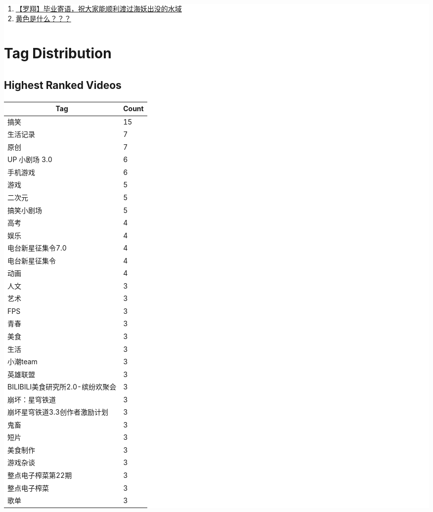 1. [【罗翔】毕业寄语，祝大家能顺利渡过海妖出没的水域](https://www.bilibili.com/video/BV1QTTZzEEed)
1. [黄色是什么？？？](https://www.bilibili.com/video/BV1Y7TrzqEP1)

# Tag Distribution
## Highest Ranked Videos


| Tag | Count |
| --- | --- |
| 搞笑 | 15 |
| 生活记录 | 7 |
| 原创 | 7 |
| UP 小剧场 3.0 | 6 |
| 手机游戏 | 6 |
| 游戏 | 5 |
| 二次元 | 5 |
| 搞笑小剧场 | 5 |
| 高考 | 4 |
| 娱乐 | 4 |
| 电台新星征集令7.0 | 4 |
| 电台新星征集令 | 4 |
| 动画 | 4 |
| 人文 | 3 |
| 艺术 | 3 |
| FPS | 3 |
| 青春 | 3 |
| 美食 | 3 |
| 生活 | 3 |
| 小潮team | 3 |
| 英雄联盟 | 3 |
| BILIBILI美食研究所2.0-缤纷欢聚会 | 3 |
| 崩坏：星穹铁道 | 3 |
| 崩坏星穹铁道3.3创作者激励计划 | 3 |
| 鬼畜 | 3 |
| 短片 | 3 |
| 美食制作 | 3 |
| 游戏杂谈 | 3 |
| 整点电子榨菜第22期 | 3 |
| 整点电子榨菜 | 3 |
| 歌单 | 3 |